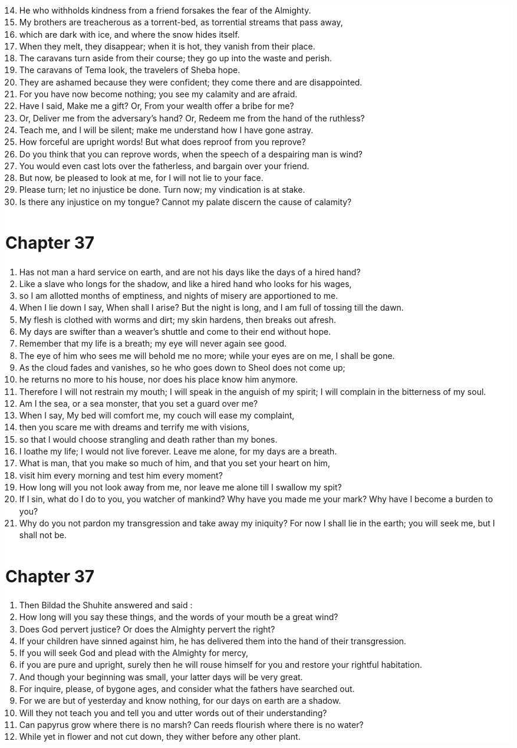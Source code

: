 14. He who withholds kindness from a friend forsakes the fear of the Almighty.
15. My brothers are treacherous as a torrent-bed, as torrential streams that pass away,
16. which are dark with ice, and where the snow hides itself.
17. When they melt, they disappear; when it is hot, they vanish from their place.
18. The caravans turn aside from their course; they go up into the waste and perish.
19. The caravans of Tema look, the travelers of Sheba hope.
20. They are ashamed because they were confident; they come there and are disappointed.
21. For you have now become nothing; you see my calamity and are afraid.
22. Have I said, Make me a gift? Or, From your wealth offer a bribe for me?
23. Or, Deliver me from the adversary’s hand? Or, Redeem me from the hand of the ruthless?
24. Teach me, and I will be silent; make me understand how I have gone astray.
25. How forceful are upright words! But what does reproof from you reprove?
26. Do you think that you can reprove words, when the speech of a despairing man is wind?
27. You would even cast lots over the fatherless, and bargain over your friend.
28. But now, be pleased to look at me, for I will not lie to your face.
29. Please turn; let no injustice be done. Turn now; my vindication is at stake.
30. Is there any injustice on my tongue? Cannot my palate discern the cause of calamity?

# Chapter 37

1. Has not man a hard service on earth, and are not his days like the days of a hired hand?
2. Like a slave who longs for the shadow, and like a hired hand who looks for his wages,
3. so I am allotted months of emptiness, and nights of misery are apportioned to me.
4. When I lie down I say, When shall I arise? But the night is long, and I am full of tossing till the dawn.
5. My flesh is clothed with worms and dirt; my skin hardens, then breaks out afresh.
6. My days are swifter than a weaver’s shuttle and come to their end without hope.
7. Remember that my life is a breath; my eye will never again see good.
8. The eye of him who sees me will behold me no more; while your eyes are on me, I shall be gone.
9. As the cloud fades and vanishes, so he who goes down to Sheol does not come up;
10. he returns no more to his house, nor does his place know him anymore.
11. Therefore I will not restrain my mouth; I will speak in the anguish of my spirit; I will complain in the bitterness of my soul.
12. Am I the sea, or a sea monster, that you set a guard over me?
13. When I say, My bed will comfort me, my couch will ease my complaint,
14. then you scare me with dreams and terrify me with visions,
15. so that I would choose strangling and death rather than my bones.
16. I loathe my life; I would not live forever. Leave me alone, for my days are a breath.
17. What is man, that you make so much of him, and that you set your heart on him,
18. visit him every morning and test him every moment?
19. How long will you not look away from me, nor leave me alone till I swallow my spit?
20. If I sin, what do I do to you, you watcher of mankind? Why have you made me your mark? Why have I become a burden to you?
21. Why do you not pardon my transgression and take away my iniquity? For now I shall lie in the earth; you will seek me, but I shall not be.

# Chapter 37

1. Then Bildad the Shuhite answered and said :
2. How long will you say these things, and the words of your mouth be a great wind?
3. Does God pervert justice? Or does the Almighty pervert the right?
4. If your children have sinned against him, he has delivered them into the hand of their transgression.
5. If you will seek God and plead with the Almighty for mercy,
6. if you are pure and upright, surely then he will rouse himself for you and restore your rightful habitation.
7. And though your beginning was small, your latter days will be very great.
8. For inquire, please, of bygone ages, and consider what the fathers have searched out.
9. For we are but of yesterday and know nothing, for our days on earth are a shadow.
10. Will they not teach you and tell you and utter words out of their understanding?
11. Can papyrus grow where there is no marsh? Can reeds flourish where there is no water?
12. While yet in flower and not cut down, they wither before any other plant.
